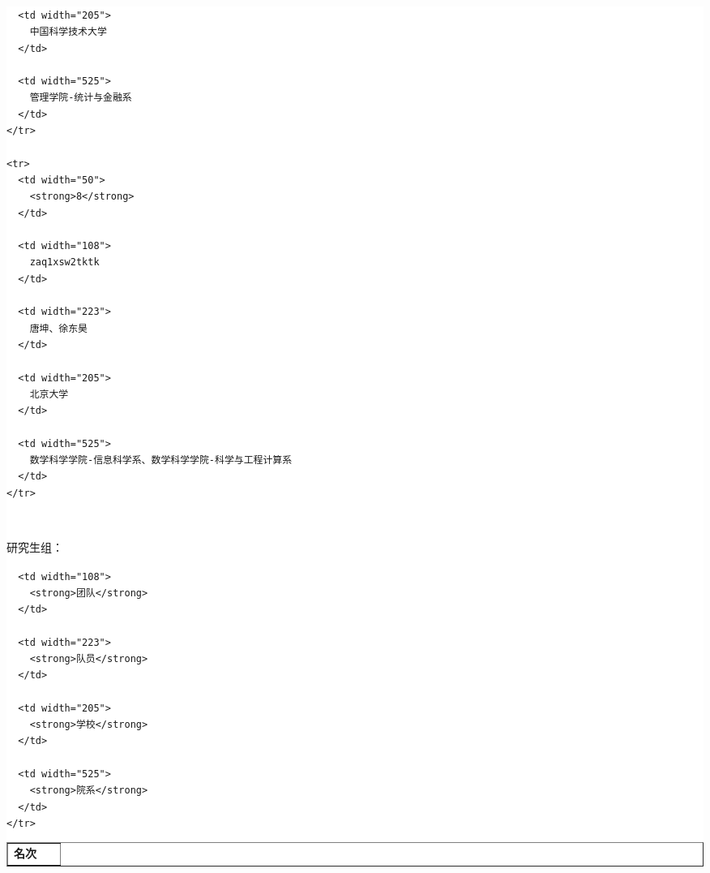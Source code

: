       <td width="205">
        中国科学技术大学
      </td>
      
      <td width="525">
        管理学院-统计与金融系
      </td>
    </tr>
    
    <tr>
      <td width="50">
        <strong>8</strong>
      </td>
      
      <td width="108">
        zaq1xsw2tktk
      </td>
      
      <td width="223">
        唐坤、徐东昊
      </td>
      
      <td width="205">
        北京大学
      </td>
      
      <td width="525">
        数学科学学院-信息科学系、数学科学学院-科学与工程计算系
      </td>
    </tr>
  </table>
</div>

&nbsp;

研究生组：

<div>
  <table border="1" cellspacing="0" cellpadding="0">
    <tr>
      <td width="50">
        <strong>名次</strong>
      </td>
      
      <td width="108">
        <strong>团队</strong>
      </td>
      
      <td width="223">
        <strong>队员</strong>
      </td>
      
      <td width="205">
        <strong>学校</strong>
      </td>
      
      <td width="525">
        <strong>院系</strong>
      </td>
    </tr>
    